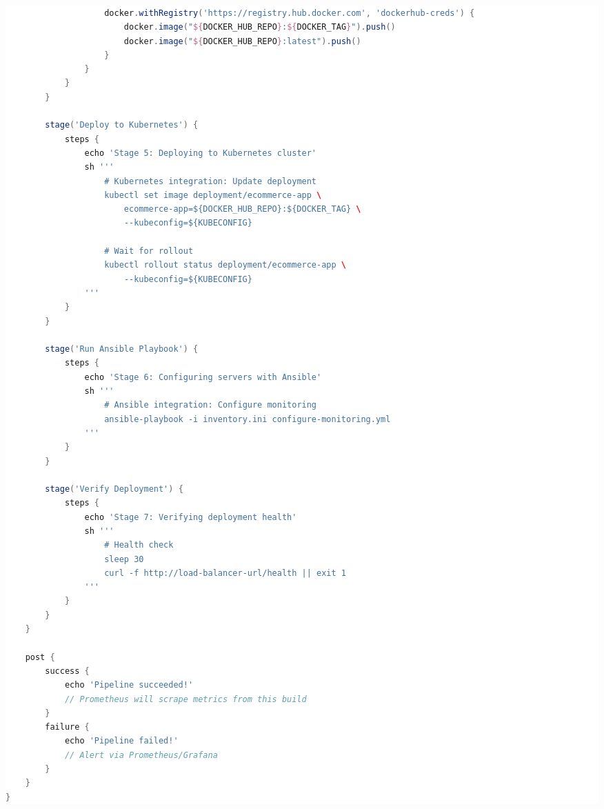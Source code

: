 ```groovy
                    docker.withRegistry('https://registry.hub.docker.com', 'dockerhub-creds') {
                        docker.image("${DOCKER_HUB_REPO}:${DOCKER_TAG}").push()
                        docker.image("${DOCKER_HUB_REPO}:latest").push()
                    }
                }
            }
        }
        
        stage('Deploy to Kubernetes') {
            steps {
                echo 'Stage 5: Deploying to Kubernetes cluster'
                sh '''
                    # Kubernetes integration: Update deployment
                    kubectl set image deployment/ecommerce-app \
                        ecommerce-app=${DOCKER_HUB_REPO}:${DOCKER_TAG} \
                        --kubeconfig=${KUBECONFIG}
                    
                    # Wait for rollout
                    kubectl rollout status deployment/ecommerce-app \
                        --kubeconfig=${KUBECONFIG}
                '''
            }
        }
        
        stage('Run Ansible Playbook') {
            steps {
                echo 'Stage 6: Configuring servers with Ansible'
                sh '''
                    # Ansible integration: Configure monitoring
                    ansible-playbook -i inventory.ini configure-monitoring.yml
                '''
            }
        }
        
        stage('Verify Deployment') {
            steps {
                echo 'Stage 7: Verifying deployment health'
                sh '''
                    # Health check
                    sleep 30
                    curl -f http://load-balancer-url/health || exit 1
                '''
            }
        }
    }
    
    post {
        success {
            echo 'Pipeline succeeded!'
            // Prometheus will scrape metrics from this build
        }
        failure {
            echo 'Pipeline failed!'
            // Alert via Prometheus/Grafana
        }
    }
}
```
